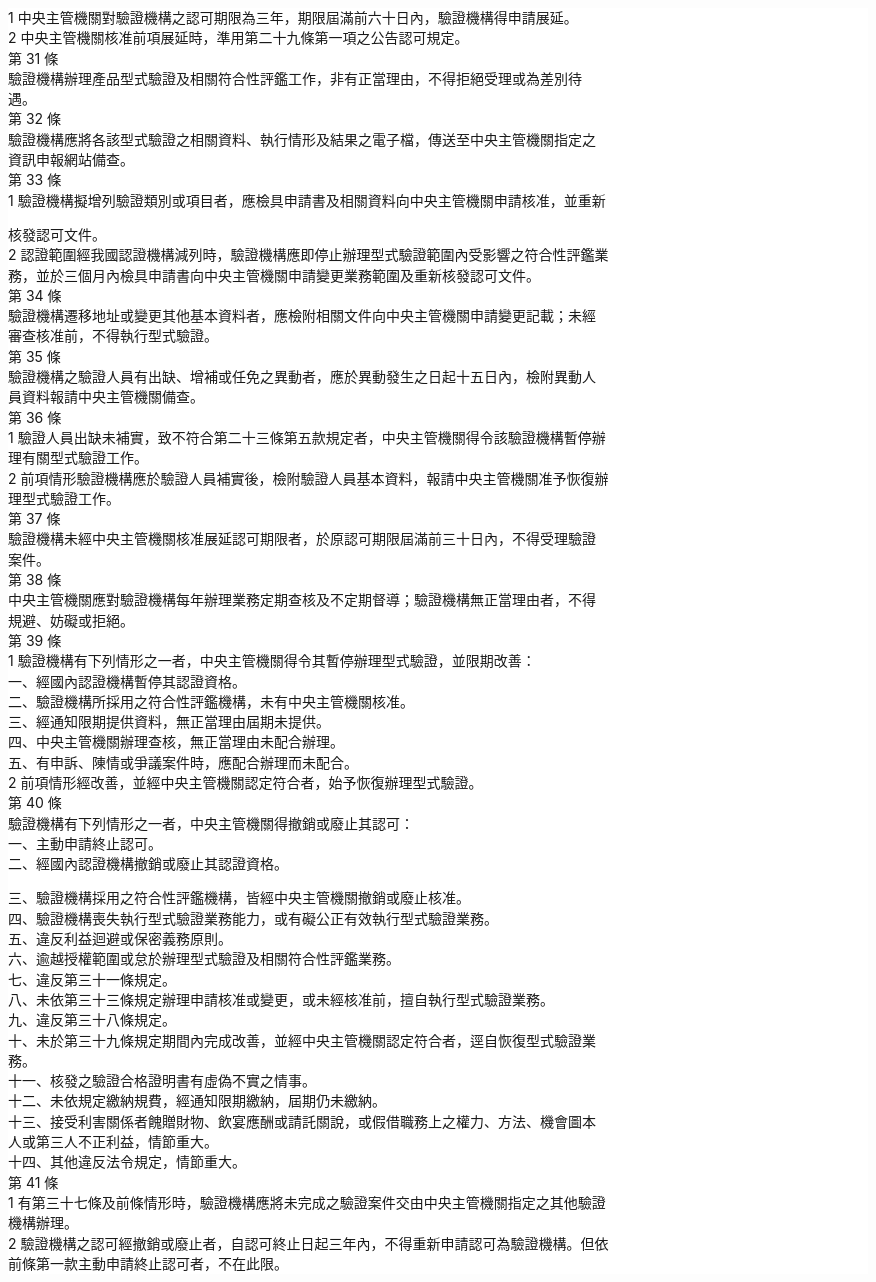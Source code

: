 1 中央主管機關對驗證機構之認可期限為三年，期限屆滿前六十日內，驗證機構得申請展延。  
2 中央主管機關核准前項展延時，準用第二十九條第一項之公告認可規定。  
第 31 條  
驗證機構辦理產品型式驗證及相關符合性評鑑工作，非有正當理由，不得拒絕受理或為差別待  
遇。  
第 32 條  
驗證機構應將各該型式驗證之相關資料、執行情形及結果之電子檔，傳送至中央主管機關指定之  
資訊申報網站備查。  
第 33 條  
1 驗證機構擬增列驗證類別或項目者，應檢具申請書及相關資料向中央主管機關申請核准，並重新  


核發認可文件。  
2 認證範圍經我國認證機構減列時，驗證機構應即停止辦理型式驗證範圍內受影響之符合性評鑑業  
務，並於三個月內檢具申請書向中央主管機關申請變更業務範圍及重新核發認可文件。  
第 34 條  
驗證機構遷移地址或變更其他基本資料者，應檢附相關文件向中央主管機關申請變更記載；未經  
審查核准前，不得執行型式驗證。  
第 35 條  
驗證機構之驗證人員有出缺、增補或任免之異動者，應於異動發生之日起十五日內，檢附異動人  
員資料報請中央主管機關備查。  
第 36 條  
1 驗證人員出缺未補實，致不符合第二十三條第五款規定者，中央主管機關得令該驗證機構暫停辦  
理有關型式驗證工作。  
2 前項情形驗證機構應於驗證人員補實後，檢附驗證人員基本資料，報請中央主管機關准予恢復辦  
理型式驗證工作。  
第 37 條  
驗證機構未經中央主管機關核准展延認可期限者，於原認可期限屆滿前三十日內，不得受理驗證  
案件。  
第 38 條  
中央主管機關應對驗證機構每年辦理業務定期查核及不定期督導；驗證機構無正當理由者，不得  
規避、妨礙或拒絕。  
第 39 條  
1 驗證機構有下列情形之一者，中央主管機關得令其暫停辦理型式驗證，並限期改善：  
一、經國內認證機構暫停其認證資格。  
二、驗證機構所採用之符合性評鑑機構，未有中央主管機關核准。  
三、經通知限期提供資料，無正當理由屆期未提供。  
四、中央主管機關辦理查核，無正當理由未配合辦理。  
五、有申訴、陳情或爭議案件時，應配合辦理而未配合。  
2 前項情形經改善，並經中央主管機關認定符合者，始予恢復辦理型式驗證。  
第 40 條  
驗證機構有下列情形之一者，中央主管機關得撤銷或廢止其認可：  
一、主動申請終止認可。  
二、經國內認證機構撤銷或廢止其認證資格。  


三、驗證機構採用之符合性評鑑機構，皆經中央主管機關撤銷或廢止核准。  
四、驗證機構喪失執行型式驗證業務能力，或有礙公正有效執行型式驗證業務。  
五、違反利益迴避或保密義務原則。  
六、逾越授權範圍或怠於辦理型式驗證及相關符合性評鑑業務。  
七、違反第三十一條規定。  
八、未依第三十三條規定辦理申請核准或變更，或未經核准前，擅自執行型式驗證業務。  
九、違反第三十八條規定。  
十、未於第三十九條規定期間內完成改善，並經中央主管機關認定符合者，逕自恢復型式驗證業  
務。  
十一、核發之驗證合格證明書有虛偽不實之情事。  
十二、未依規定繳納規費，經通知限期繳納，屆期仍未繳納。  
十三、接受利害關係者餽贈財物、飲宴應酬或請託關說，或假借職務上之權力、方法、機會圖本  
人或第三人不正利益，情節重大。  
十四、其他違反法令規定，情節重大。  
第 41 條  
1 有第三十七條及前條情形時，驗證機構應將未完成之驗證案件交由中央主管機關指定之其他驗證  
機構辦理。  
2 驗證機構之認可經撤銷或廢止者，自認可終止日起三年內，不得重新申請認可為驗證機構。但依  
前條第一款主動申請終止認可者，不在此限。  